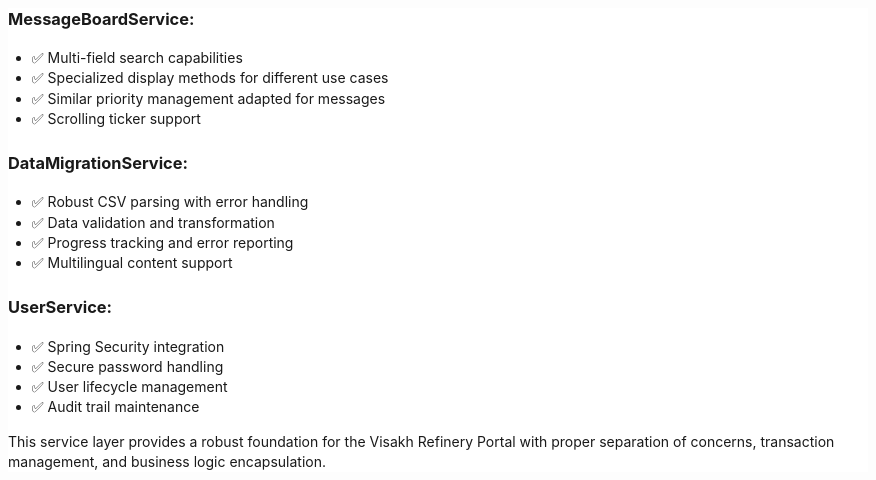 ### **MessageBoardService**:
- ✅ Multi-field search capabilities
- ✅ Specialized display methods for different use cases
- ✅ Similar priority management adapted for messages
- ✅ Scrolling ticker support

### **DataMigrationService**:
- ✅ Robust CSV parsing with error handling
- ✅ Data validation and transformation
- ✅ Progress tracking and error reporting
- ✅ Multilingual content support

### **UserService**:
- ✅ Spring Security integration
- ✅ Secure password handling
- ✅ User lifecycle management
- ✅ Audit trail maintenance

This service layer provides a robust foundation for the Visakh Refinery Portal with proper separation of concerns, transaction management, and business logic encapsulation. 